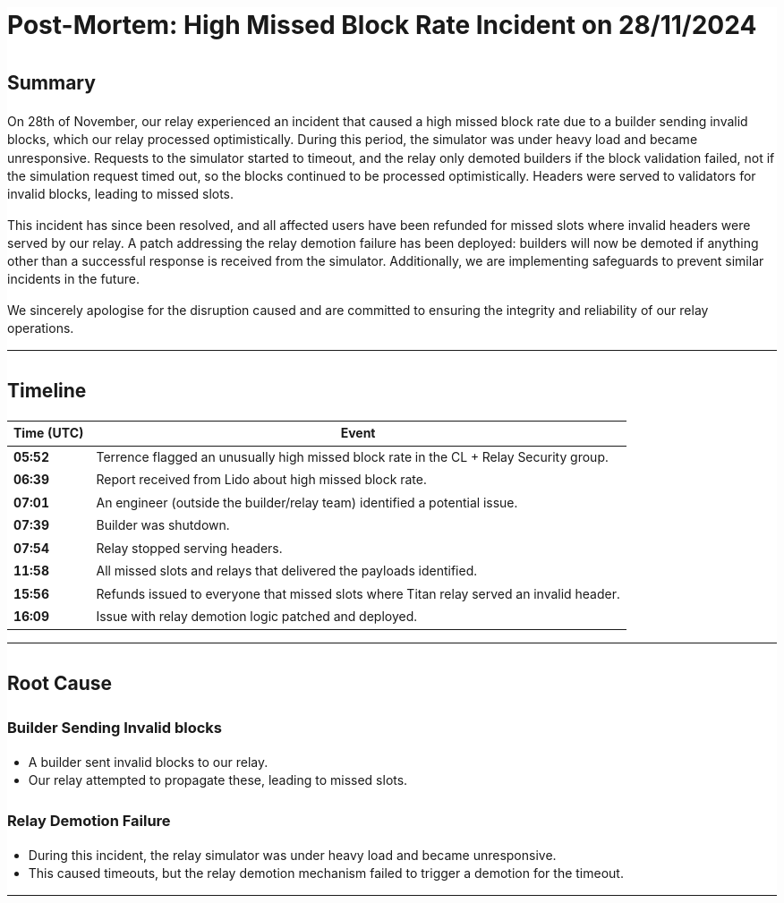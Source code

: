 # Post-Mortem: High Missed Block Rate Incident on 28/11/2024

## Summary
On 28th of November, our relay experienced an incident that caused a high missed block rate due to a builder sending invalid blocks, which our relay processed optimistically. During this period, the simulator was under heavy load and became unresponsive. Requests to the simulator started to timeout, and the relay only demoted builders if the block validation failed, not if the simulation request timed out, so the blocks continued to be processed optimistically. Headers were served to validators for invalid blocks, leading to missed slots.

This incident has since been resolved, and all affected users have been refunded for missed slots where invalid headers were served by our relay. A patch addressing the relay demotion failure has been deployed: builders will now be demoted if anything other than a successful response is received from the simulator. Additionally, we are implementing safeguards to prevent similar incidents in the future.

We sincerely apologise for the disruption caused and are committed to ensuring the integrity and reliability of our relay operations.

---

## Timeline

| **Time (UTC)** | **Event**                                                                 |
|-----------------|---------------------------------------------------------------------------|
| **05:52**       | Terrence flagged an unusually high missed block rate in the CL + Relay Security group. |
| **06:39**       | Report received from Lido about high missed block rate.                  |
| **07:01**       | An engineer (outside the builder/relay team) identified a potential issue. |
| **07:39**       | Builder was shutdown.                               |
| **07:54**       | Relay stopped serving headers.                                          |
| **11:58**       | All missed slots and relays that delivered the payloads identified.      |
| **15:56**       | Refunds issued to everyone that missed slots where Titan relay served an invalid header. |
| **16:09**       | Issue with relay demotion logic patched and deployed.                    |

---

## Root Cause

### Builder Sending Invalid blocks
- A builder sent invalid blocks to our relay.
- Our relay attempted to propagate these, leading to missed slots.

### Relay Demotion Failure
- During this incident, the relay simulator was under heavy load and became unresponsive.
- This caused timeouts, but the relay demotion mechanism failed to trigger a demotion for the timeout.

---